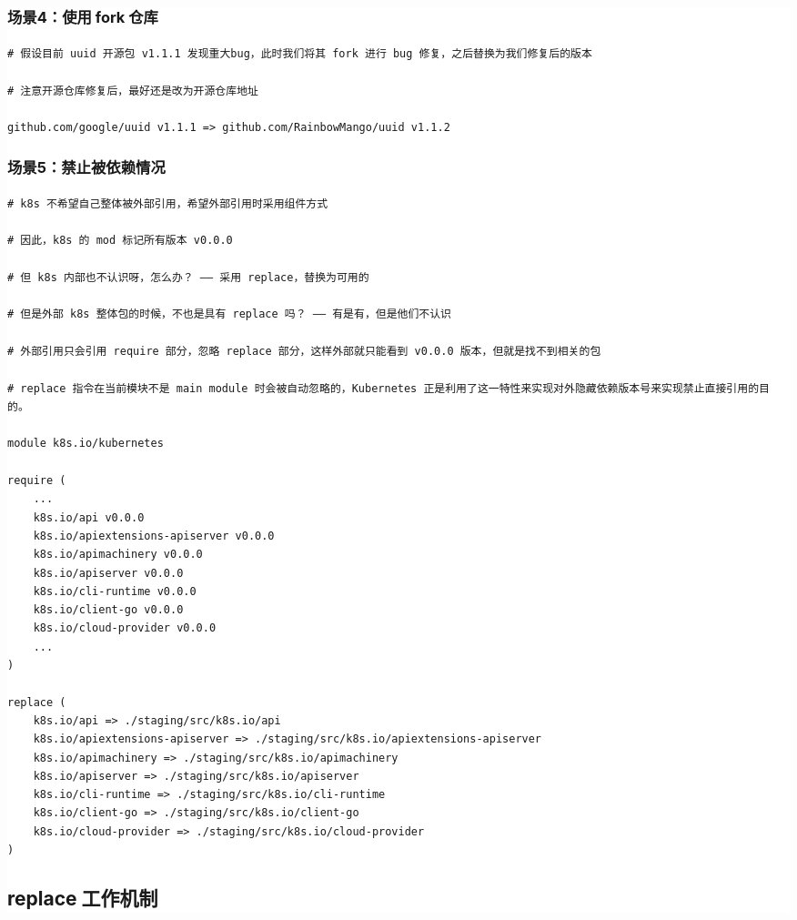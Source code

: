 ### 场景4：使用 fork 仓库

```
# 假设目前 uuid 开源包 v1.1.1 发现重大bug，此时我们将其 fork 进行 bug 修复，之后替换为我们修复后的版本

# 注意开源仓库修复后，最好还是改为开源仓库地址

github.com/google/uuid v1.1.1 => github.com/RainbowMango/uuid v1.1.2
```

### 场景5：禁止被依赖情况

```
# k8s 不希望自己整体被外部引用，希望外部引用时采用组件方式

# 因此，k8s 的 mod 标记所有版本 v0.0.0

# 但 k8s 内部也不认识呀，怎么办？ —— 采用 replace，替换为可用的

# 但是外部 k8s 整体包的时候，不也是具有 replace 吗？ —— 有是有，但是他们不认识

# 外部引用只会引用 require 部分，忽略 replace 部分，这样外部就只能看到 v0.0.0 版本，但就是找不到相关的包

# replace 指令在当前模块不是 main module 时会被自动忽略的，Kubernetes 正是利用了这一特性来实现对外隐藏依赖版本号来实现禁止直接引用的目的。

module k8s.io/kubernetes

require (
    ...
    k8s.io/api v0.0.0
    k8s.io/apiextensions-apiserver v0.0.0
    k8s.io/apimachinery v0.0.0
    k8s.io/apiserver v0.0.0
    k8s.io/cli-runtime v0.0.0
    k8s.io/client-go v0.0.0
    k8s.io/cloud-provider v0.0.0
    ...
)

replace (
    k8s.io/api => ./staging/src/k8s.io/api
    k8s.io/apiextensions-apiserver => ./staging/src/k8s.io/apiextensions-apiserver
    k8s.io/apimachinery => ./staging/src/k8s.io/apimachinery
    k8s.io/apiserver => ./staging/src/k8s.io/apiserver
    k8s.io/cli-runtime => ./staging/src/k8s.io/cli-runtime
    k8s.io/client-go => ./staging/src/k8s.io/client-go
    k8s.io/cloud-provider => ./staging/src/k8s.io/cloud-provider
)
```

## replace 工作机制
